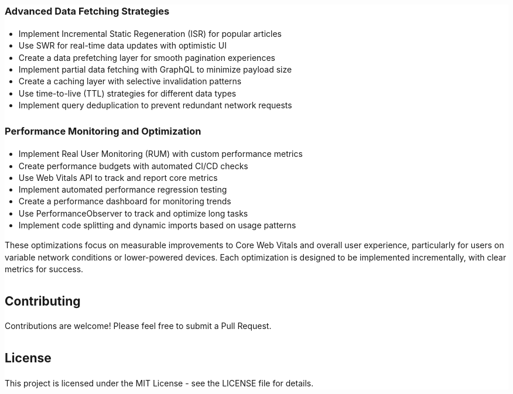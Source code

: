 ### Advanced Data Fetching Strategies
- Implement Incremental Static Regeneration (ISR) for popular articles
- Use SWR for real-time data updates with optimistic UI
- Create a data prefetching layer for smooth pagination experiences
- Implement partial data fetching with GraphQL to minimize payload size
- Create a caching layer with selective invalidation patterns
- Use time-to-live (TTL) strategies for different data types
- Implement query deduplication to prevent redundant network requests

### Performance Monitoring and Optimization
- Implement Real User Monitoring (RUM) with custom performance metrics
- Create performance budgets with automated CI/CD checks
- Use Web Vitals API to track and report core metrics
- Implement automated performance regression testing
- Create a performance dashboard for monitoring trends
- Use PerformanceObserver to track and optimize long tasks
- Implement code splitting and dynamic imports based on usage patterns

These optimizations focus on measurable improvements to Core Web Vitals and overall user experience, particularly for users on variable network conditions or lower-powered devices. Each optimization is designed to be implemented incrementally, with clear metrics for success.

## Contributing

Contributions are welcome! Please feel free to submit a Pull Request.

## License

This project is licensed under the MIT License - see the LICENSE file for details.




